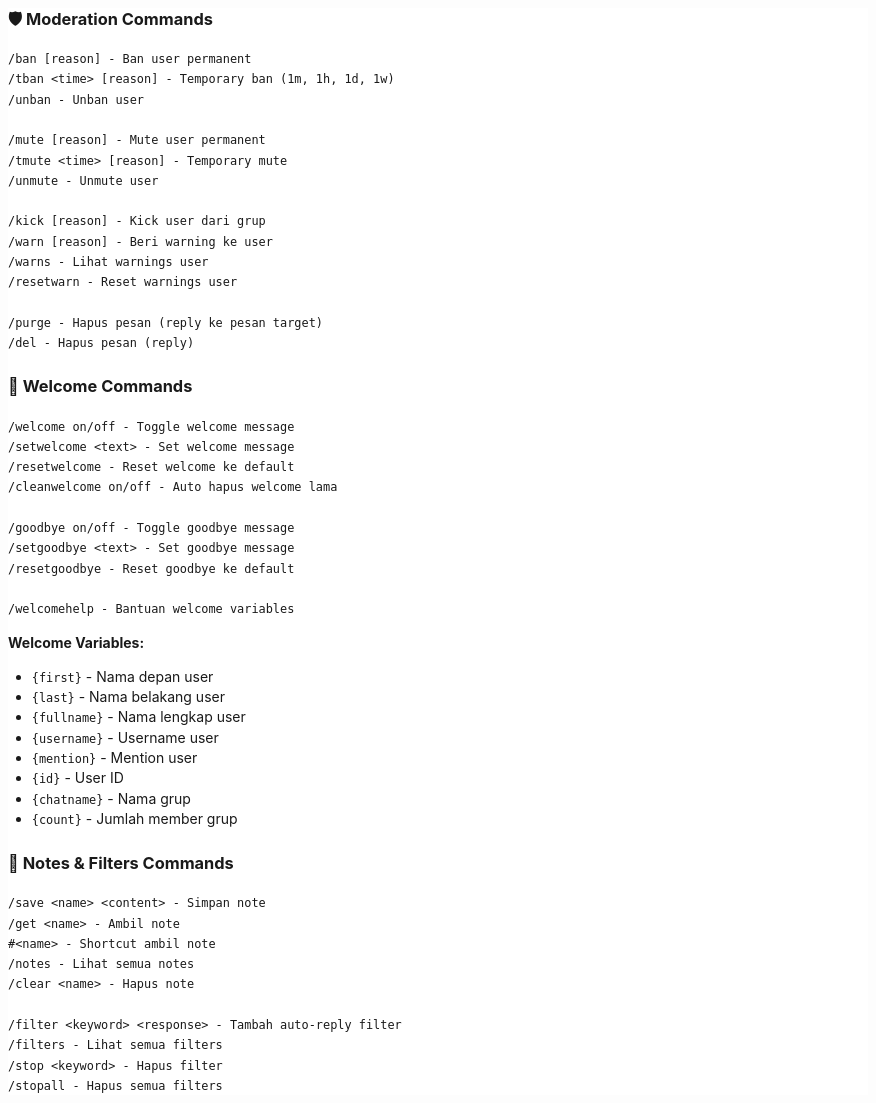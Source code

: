 ### 🛡️ **Moderation Commands**
```
/ban [reason] - Ban user permanent
/tban <time> [reason] - Temporary ban (1m, 1h, 1d, 1w)
/unban - Unban user

/mute [reason] - Mute user permanent
/tmute <time> [reason] - Temporary mute
/unmute - Unmute user

/kick [reason] - Kick user dari grup
/warn [reason] - Beri warning ke user
/warns - Lihat warnings user
/resetwarn - Reset warnings user

/purge - Hapus pesan (reply ke pesan target)
/del - Hapus pesan (reply)
```

### 💬 **Welcome Commands**
```
/welcome on/off - Toggle welcome message
/setwelcome <text> - Set welcome message
/resetwelcome - Reset welcome ke default
/cleanwelcome on/off - Auto hapus welcome lama

/goodbye on/off - Toggle goodbye message
/setgoodbye <text> - Set goodbye message
/resetgoodbye - Reset goodbye ke default

/welcomehelp - Bantuan welcome variables
```

**Welcome Variables:**
- `{first}` - Nama depan user
- `{last}` - Nama belakang user
- `{fullname}` - Nama lengkap user
- `{username}` - Username user
- `{mention}` - Mention user
- `{id}` - User ID
- `{chatname}` - Nama grup
- `{count}` - Jumlah member grup

### 📝 **Notes & Filters Commands**
```
/save <name> <content> - Simpan note
/get <name> - Ambil note
#<name> - Shortcut ambil note
/notes - Lihat semua notes
/clear <name> - Hapus note

/filter <keyword> <response> - Tambah auto-reply filter
/filters - Lihat semua filters
/stop <keyword> - Hapus filter
/stopall - Hapus semua filters
```
